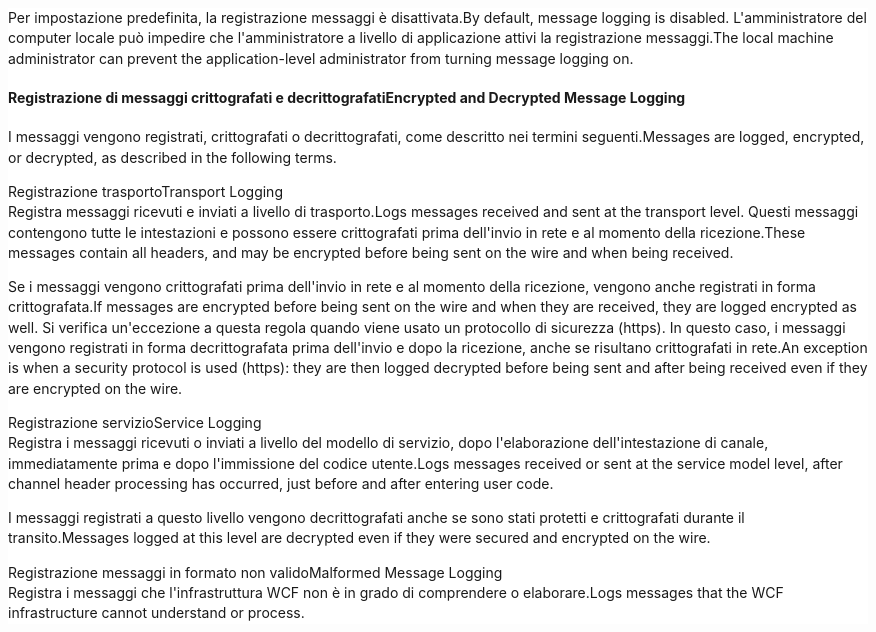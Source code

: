  <span data-ttu-id="5fb5f-213">Per impostazione predefinita, la registrazione messaggi è disattivata.</span><span class="sxs-lookup"><span data-stu-id="5fb5f-213">By default, message logging is disabled.</span></span> <span data-ttu-id="5fb5f-214">L'amministratore del computer locale può impedire che l'amministratore a livello di applicazione attivi la registrazione messaggi.</span><span class="sxs-lookup"><span data-stu-id="5fb5f-214">The local machine administrator can prevent the application-level administrator from turning message logging on.</span></span>  
  
#### <a name="encrypted-and-decrypted-message-logging"></a><span data-ttu-id="5fb5f-215">Registrazione di messaggi crittografati e decrittografati</span><span class="sxs-lookup"><span data-stu-id="5fb5f-215">Encrypted and Decrypted Message Logging</span></span>  
 <span data-ttu-id="5fb5f-216">I messaggi vengono registrati, crittografati o decrittografati, come descritto nei termini seguenti.</span><span class="sxs-lookup"><span data-stu-id="5fb5f-216">Messages are logged, encrypted, or decrypted, as described in the following terms.</span></span>  
  
 <span data-ttu-id="5fb5f-217">Registrazione trasporto</span><span class="sxs-lookup"><span data-stu-id="5fb5f-217">Transport Logging</span></span>  
 <span data-ttu-id="5fb5f-218">Registra messaggi ricevuti e inviati a livello di trasporto.</span><span class="sxs-lookup"><span data-stu-id="5fb5f-218">Logs messages received and sent at the transport level.</span></span> <span data-ttu-id="5fb5f-219">Questi messaggi contengono tutte le intestazioni e possono essere crittografati prima dell'invio in rete e al momento della ricezione.</span><span class="sxs-lookup"><span data-stu-id="5fb5f-219">These messages contain all headers, and may be encrypted before being sent on the wire and when being received.</span></span>  
  
 <span data-ttu-id="5fb5f-220">Se i messaggi vengono crittografati prima dell'invio in rete e al momento della ricezione, vengono anche registrati in forma crittografata.</span><span class="sxs-lookup"><span data-stu-id="5fb5f-220">If messages are encrypted before being sent on the wire and when they are received, they are logged encrypted as well.</span></span> <span data-ttu-id="5fb5f-221">Si verifica un'eccezione a questa regola quando viene usato un protocollo di sicurezza (https). In questo caso, i messaggi vengono registrati in forma decrittografata prima dell'invio e dopo la ricezione, anche se risultano crittografati in rete.</span><span class="sxs-lookup"><span data-stu-id="5fb5f-221">An exception is when a security protocol is used (https): they are then logged decrypted before being sent and after being received even if they are encrypted on the wire.</span></span>  
  
 <span data-ttu-id="5fb5f-222">Registrazione servizio</span><span class="sxs-lookup"><span data-stu-id="5fb5f-222">Service Logging</span></span>  
 <span data-ttu-id="5fb5f-223">Registra i messaggi ricevuti o inviati a livello del modello di servizio, dopo l'elaborazione dell'intestazione di canale, immediatamente prima e dopo l'immissione del codice utente.</span><span class="sxs-lookup"><span data-stu-id="5fb5f-223">Logs messages received or sent at the service model level, after channel header processing has occurred, just before and after entering user code.</span></span>  
  
 <span data-ttu-id="5fb5f-224">I messaggi registrati a questo livello vengono decrittografati anche se sono stati protetti e crittografati durante il transito.</span><span class="sxs-lookup"><span data-stu-id="5fb5f-224">Messages logged at this level are decrypted even if they were secured and encrypted on the wire.</span></span>  
  
 <span data-ttu-id="5fb5f-225">Registrazione messaggi in formato non valido</span><span class="sxs-lookup"><span data-stu-id="5fb5f-225">Malformed Message Logging</span></span>  
 <span data-ttu-id="5fb5f-226">Registra i messaggi che l'infrastruttura WCF non è in grado di comprendere o elaborare.</span><span class="sxs-lookup"><span data-stu-id="5fb5f-226">Logs messages that the WCF infrastructure cannot understand or process.</span></span>  
  